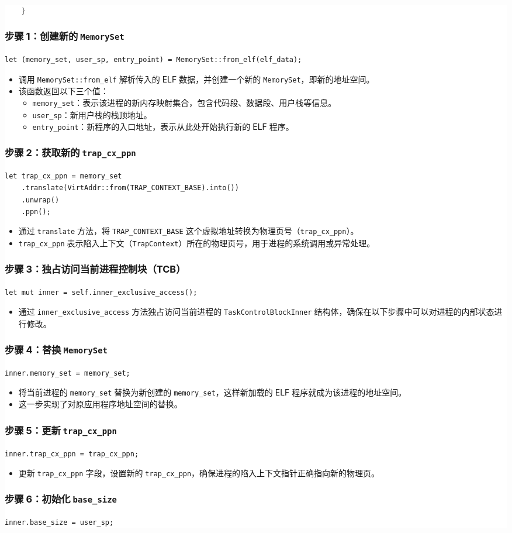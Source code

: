 ```rust
    }
```



### 步骤 1：创建新的 `MemorySet`

```
let (memory_set, user_sp, entry_point) = MemorySet::from_elf(elf_data);
```

- 调用 `MemorySet::from_elf` 解析传入的 ELF 数据，并创建一个新的 `MemorySet`，即新的地址空间。
- 该函数返回以下三个值：
  - `memory_set`：表示该进程的新内存映射集合，包含代码段、数据段、用户栈等信息。
  - `user_sp`：新用户栈的栈顶地址。
  - `entry_point`：新程序的入口地址，表示从此处开始执行新的 ELF 程序。

### 步骤 2：获取新的 `trap_cx_ppn`

```
let trap_cx_ppn = memory_set
    .translate(VirtAddr::from(TRAP_CONTEXT_BASE).into())
    .unwrap()
    .ppn();
```

- 通过 `translate` 方法，将 `TRAP_CONTEXT_BASE` 这个虚拟地址转换为物理页号（`trap_cx_ppn`）。
- `trap_cx_ppn` 表示陷入上下文（`TrapContext`）所在的物理页号，用于进程的系统调用或异常处理。

### 步骤 3：独占访问当前进程控制块（TCB）

```
let mut inner = self.inner_exclusive_access();
```

- 通过 `inner_exclusive_access` 方法独占访问当前进程的 `TaskControlBlockInner` 结构体，确保在以下步骤中可以对进程的内部状态进行修改。

### 步骤 4：替换 `MemorySet`

```
inner.memory_set = memory_set;
```

- 将当前进程的 `memory_set` 替换为新创建的 `memory_set`，这样新加载的 ELF 程序就成为该进程的地址空间。
- 这一步实现了对原应用程序地址空间的替换。

### 步骤 5：更新 `trap_cx_ppn`

```
inner.trap_cx_ppn = trap_cx_ppn;
```

- 更新 `trap_cx_ppn` 字段，设置新的 `trap_cx_ppn`，确保进程的陷入上下文指针正确指向新的物理页。

### 步骤 6：初始化 `base_size`

```
inner.base_size = user_sp;
```
